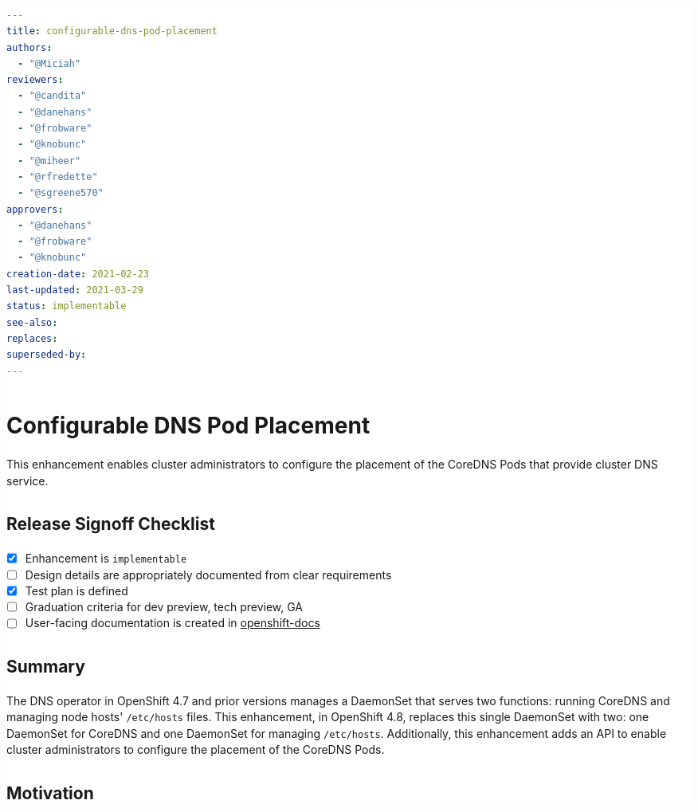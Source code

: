 ```yaml
---
title: configurable-dns-pod-placement
authors:
  - "@Miciah"
reviewers:
  - "@candita"
  - "@danehans"
  - "@frobware"
  - "@knobunc"
  - "@miheer"
  - "@rfredette"
  - "@sgreene570"
approvers:
  - "@danehans"
  - "@frobware"
  - "@knobunc"
creation-date: 2021-02-23
last-updated: 2021-03-29
status: implementable
see-also: 
replaces:
superseded-by:
---
```


# Configurable DNS Pod Placement

This enhancement enables cluster administrators to configure the placement of
the CoreDNS Pods that provide cluster DNS service.

## Release Signoff Checklist

- [X] Enhancement is `implementable`
- [ ] Design details are appropriately documented from clear requirements
- [X] Test plan is defined
- [ ] Graduation criteria for dev preview, tech preview, GA
- [ ] User-facing documentation is created in [openshift-docs](https://github.com/openshift/openshift-docs/)

## Summary

The DNS operator in OpenShift 4.7 and prior versions manages a DaemonSet that
serves two functions: running CoreDNS and managing node hosts' `/etc/hosts`
files.  This enhancement, in OpenShift 4.8, replaces this single DaemonSet with
two: one DaemonSet for CoreDNS and one DaemonSet for managing `/etc/hosts`.
Additionally, this enhancement adds an API to enable cluster administrators to
configure the placement of the CoreDNS Pods.

## Motivation
